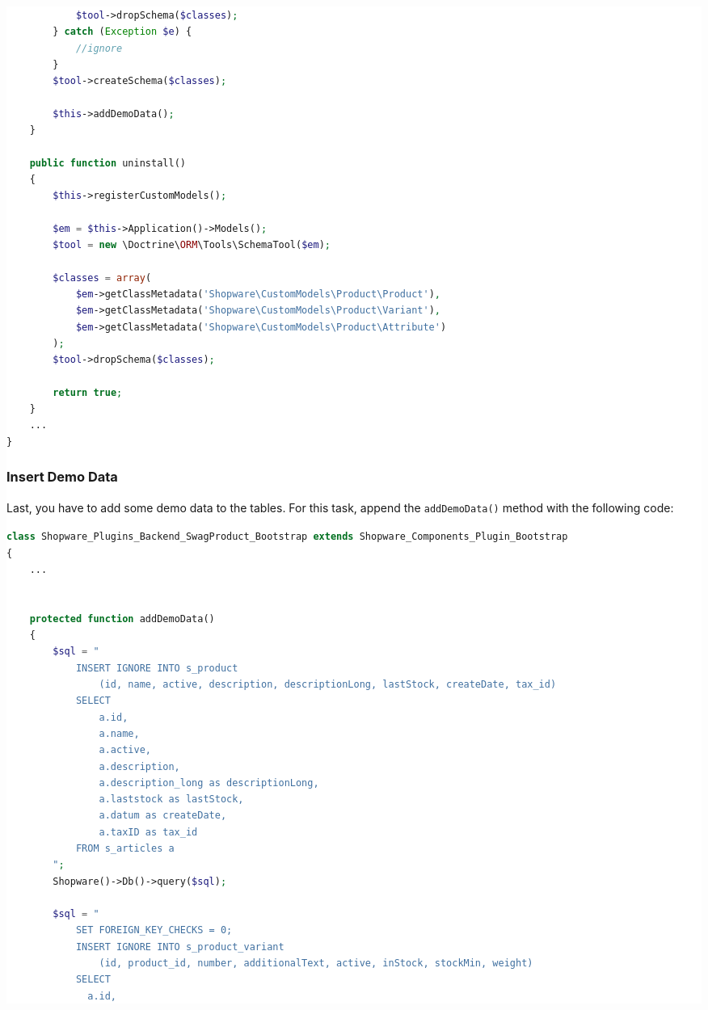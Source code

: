 ```php
            $tool->dropSchema($classes);
        } catch (Exception $e) {
            //ignore
        }
        $tool->createSchema($classes);

        $this->addDemoData();
    }

    public function uninstall()
    {
        $this->registerCustomModels();

        $em = $this->Application()->Models();
        $tool = new \Doctrine\ORM\Tools\SchemaTool($em);

        $classes = array(
            $em->getClassMetadata('Shopware\CustomModels\Product\Product'),
            $em->getClassMetadata('Shopware\CustomModels\Product\Variant'),
            $em->getClassMetadata('Shopware\CustomModels\Product\Attribute')
        );
        $tool->dropSchema($classes);

        return true;
    }
    ...
}
```

### Insert Demo Data

Last, you have to add some demo data to the tables. For this task, append the `addDemoData()` method with the following code:

```php
class Shopware_Plugins_Backend_SwagProduct_Bootstrap extends Shopware_Components_Plugin_Bootstrap
{
    ...


    protected function addDemoData()
    {
        $sql = "
            INSERT IGNORE INTO s_product 
                (id, name, active, description, descriptionLong, lastStock, createDate, tax_id)
            SELECT
                a.id,
                a.name,
                a.active,
                a.description,
                a.description_long as descriptionLong,
                a.laststock as lastStock,
                a.datum as createDate,
                a.taxID as tax_id
            FROM s_articles a
        ";
        Shopware()->Db()->query($sql);

        $sql = "
            SET FOREIGN_KEY_CHECKS = 0;
            INSERT IGNORE INTO s_product_variant 
                (id, product_id, number, additionalText, active, inStock, stockMin, weight)
            SELECT
              a.id,
```